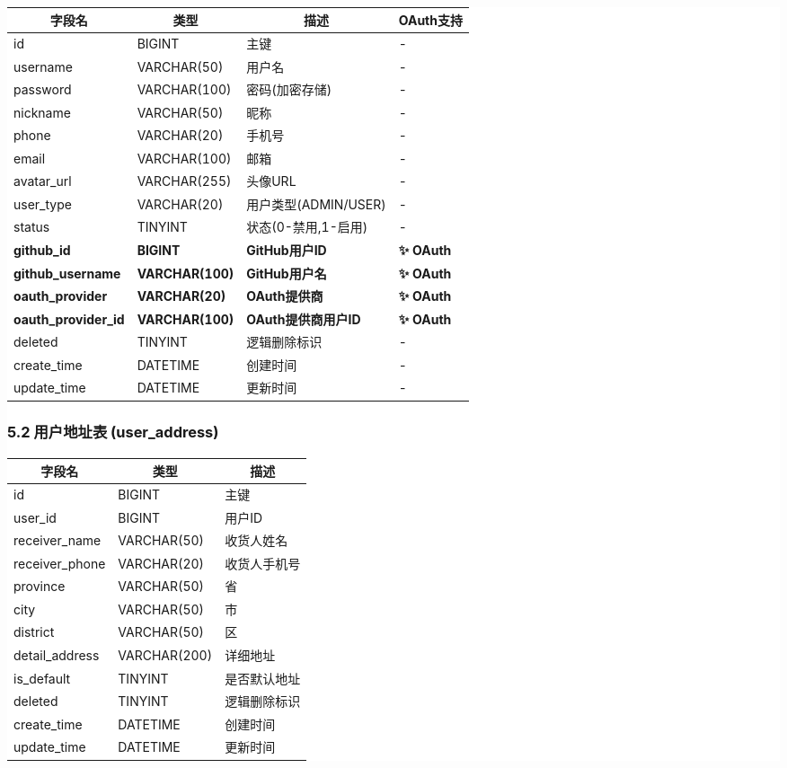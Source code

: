 | 字段名 | 类型 | 描述 | OAuth支持 |
|-------------|--------------|------------------|----------|
| id          | BIGINT       | 主键               | - |
| username    | VARCHAR(50)  | 用户名              | - |
| password    | VARCHAR(100) | 密码(加密存储)         | - |
| nickname    | VARCHAR(50)  | 昵称               | - |
| phone       | VARCHAR(20)  | 手机号              | - |
| email       | VARCHAR(100) | 邮箱               | - |
| avatar_url  | VARCHAR(255) | 头像URL            | - |
| user_type   | VARCHAR(20)  | 用户类型(ADMIN/USER) | - |
| status      | TINYINT      | 状态(0-禁用,1-启用)    | - |
| **github_id** | **BIGINT** | **GitHub用户ID** | **✨ OAuth** |
| **github_username** | **VARCHAR(100)** | **GitHub用户名** | **✨ OAuth** |
| **oauth_provider** | **VARCHAR(20)** | **OAuth提供商** | **✨ OAuth** |
| **oauth_provider_id** | **VARCHAR(100)** | **OAuth提供商用户ID** | **✨ OAuth** |
| deleted     | TINYINT      | 逻辑删除标识           | - |
| create_time | DATETIME     | 创建时间             | - |
| update_time | DATETIME     | 更新时间             | - |

### 5.2 用户地址表 (user_address)

| 字段名            | 类型           | 描述     |
|----------------|--------------|--------|
| id             | BIGINT       | 主键     |
| user_id        | BIGINT       | 用户ID   |
| receiver_name  | VARCHAR(50)  | 收货人姓名  |
| receiver_phone | VARCHAR(20)  | 收货人手机号 |
| province       | VARCHAR(50)  | 省      |
| city           | VARCHAR(50)  | 市      |
| district       | VARCHAR(50)  | 区      |
| detail_address | VARCHAR(200) | 详细地址   |
| is_default     | TINYINT      | 是否默认地址 |
| deleted        | TINYINT      | 逻辑删除标识 |
| create_time    | DATETIME     | 创建时间   |
| update_time    | DATETIME     | 更新时间   |
